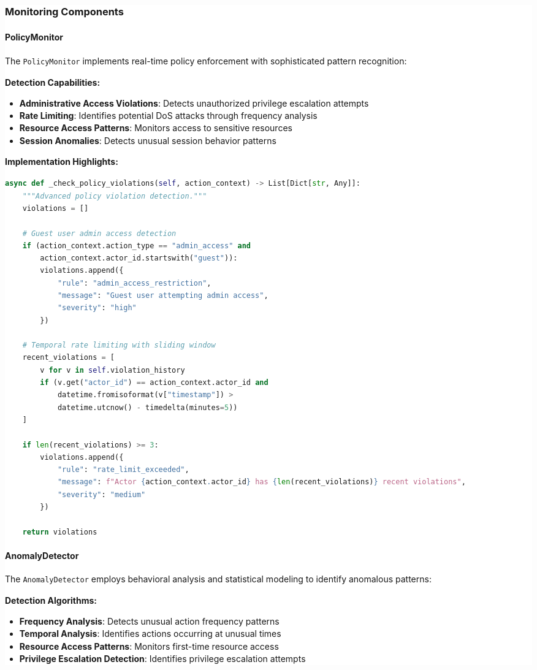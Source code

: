 ### Monitoring Components

#### PolicyMonitor

The `PolicyMonitor` implements real-time policy enforcement with sophisticated pattern recognition:

**Detection Capabilities:**
- **Administrative Access Violations**: Detects unauthorized privilege escalation attempts
- **Rate Limiting**: Identifies potential DoS attacks through frequency analysis
- **Resource Access Patterns**: Monitors access to sensitive resources
- **Session Anomalies**: Detects unusual session behavior patterns

**Implementation Highlights:**
```python
async def _check_policy_violations(self, action_context) -> List[Dict[str, Any]]:
    """Advanced policy violation detection."""
    violations = []
    
    # Guest user admin access detection
    if (action_context.action_type == "admin_access" and 
        action_context.actor_id.startswith("guest")):
        violations.append({
            "rule": "admin_access_restriction",
            "message": "Guest user attempting admin access",
            "severity": "high"
        })
    
    # Temporal rate limiting with sliding window
    recent_violations = [
        v for v in self.violation_history 
        if (v.get("actor_id") == action_context.actor_id and 
            datetime.fromisoformat(v["timestamp"]) > 
            datetime.utcnow() - timedelta(minutes=5))
    ]
    
    if len(recent_violations) >= 3:
        violations.append({
            "rule": "rate_limit_exceeded",
            "message": f"Actor {action_context.actor_id} has {len(recent_violations)} recent violations",
            "severity": "medium"
        })
    
    return violations
```

#### AnomalyDetector

The `AnomalyDetector` employs behavioral analysis and statistical modeling to identify anomalous patterns:

**Detection Algorithms:**
- **Frequency Analysis**: Detects unusual action frequency patterns
- **Temporal Analysis**: Identifies actions occurring at unusual times
- **Resource Access Patterns**: Monitors first-time resource access
- **Privilege Escalation Detection**: Identifies privilege escalation attempts
